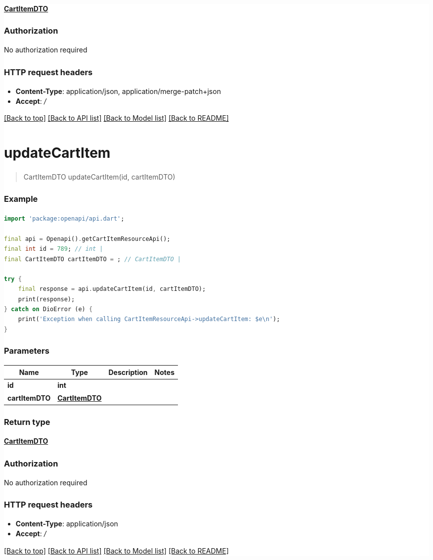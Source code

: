 [**CartItemDTO**](CartItemDTO.md)

### Authorization

No authorization required

### HTTP request headers

 - **Content-Type**: application/json, application/merge-patch+json
 - **Accept**: */*

[[Back to top]](#) [[Back to API list]](../README.md#documentation-for-api-endpoints) [[Back to Model list]](../README.md#documentation-for-models) [[Back to README]](../README.md)

# **updateCartItem**
> CartItemDTO updateCartItem(id, cartItemDTO)



### Example
```dart
import 'package:openapi/api.dart';

final api = Openapi().getCartItemResourceApi();
final int id = 789; // int | 
final CartItemDTO cartItemDTO = ; // CartItemDTO | 

try {
    final response = api.updateCartItem(id, cartItemDTO);
    print(response);
} catch on DioError (e) {
    print('Exception when calling CartItemResourceApi->updateCartItem: $e\n');
}
```

### Parameters

Name | Type | Description  | Notes
------------- | ------------- | ------------- | -------------
 **id** | **int**|  | 
 **cartItemDTO** | [**CartItemDTO**](CartItemDTO.md)|  | 

### Return type

[**CartItemDTO**](CartItemDTO.md)

### Authorization

No authorization required

### HTTP request headers

 - **Content-Type**: application/json
 - **Accept**: */*

[[Back to top]](#) [[Back to API list]](../README.md#documentation-for-api-endpoints) [[Back to Model list]](../README.md#documentation-for-models) [[Back to README]](../README.md)


